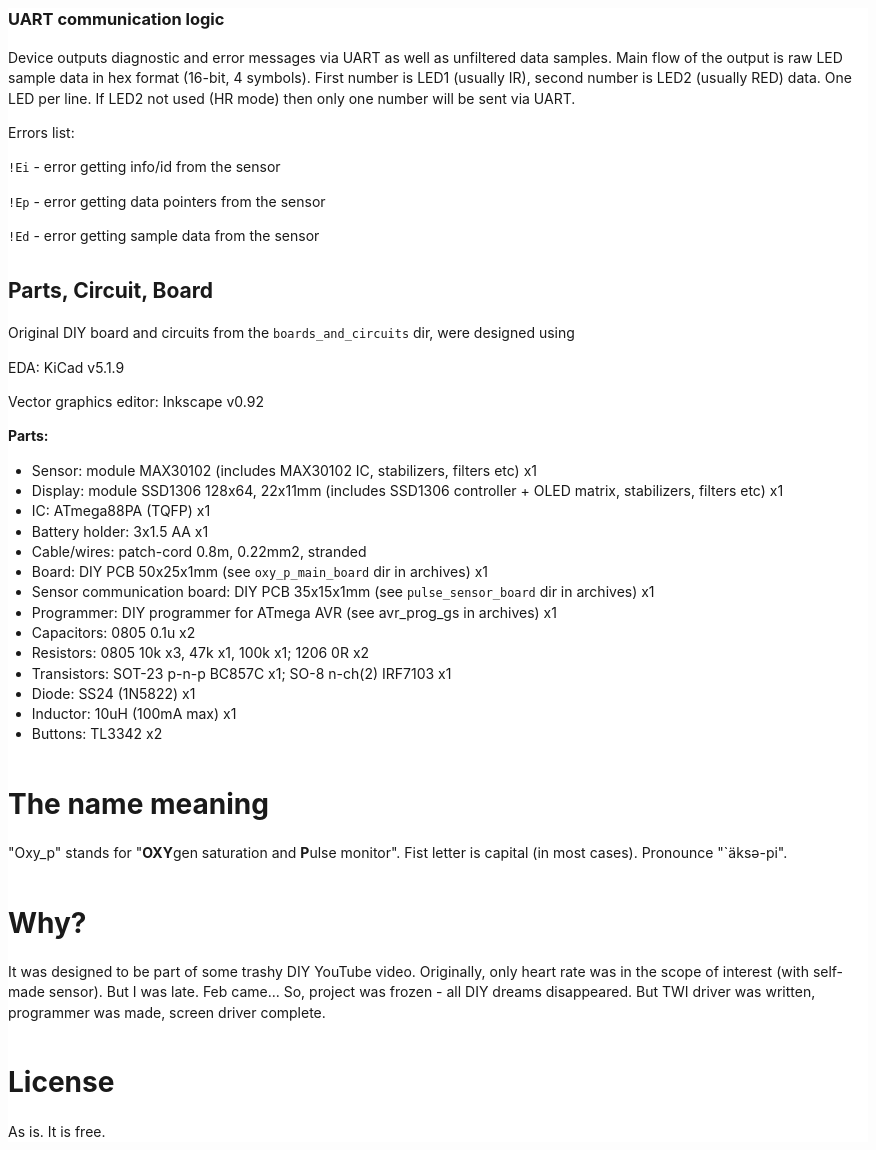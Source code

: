 ### UART communication logic
Device outputs diagnostic and error messages via UART as well as unfiltered
data samples. Main flow of the output is raw LED sample data in hex format
(16-bit, 4 symbols). First number is LED1 (usually IR), second number is LED2
(usually RED) data. One LED per line. If LED2 not used (HR mode) then only one
number will be sent via UART.

Errors list:

`!Ei` - error getting info/id from the sensor

`!Ep` - error getting data pointers from the sensor

`!Ed` - error getting sample data from the sensor

## Parts, Circuit, Board
Original DIY board and circuits from the `boards_and_circuits` dir,
were designed using

EDA: KiCad v5.1.9

Vector graphics editor: Inkscape v0.92

**Parts:**
- Sensor: module MAX30102 (includes MAX30102 IC, stabilizers, filters etc) x1
- Display: module SSD1306 128x64, 22x11mm (includes SSD1306 controller + OLED 
matrix, stabilizers, filters etc) x1
- IC: ATmega88PA (TQFP) x1
- Battery holder: 3x1.5 AA x1
- Cable/wires: patch-cord 0.8m, 0.22mm2, stranded
- Board: DIY PCB 50x25x1mm (see `oxy_p_main_board` dir in archives) x1
- Sensor communication board: DIY PCB 35x15x1mm (see `pulse_sensor_board` dir
in archives) x1
- Programmer: DIY programmer for ATmega AVR (see avr_prog_gs in archives) x1
- Capacitors: 0805 0.1u x2
- Resistors: 0805 10k x3, 47k x1, 100k x1; 1206 0R x2
- Transistors: SOT-23 p-n-p BC857C x1; SO-8 n-ch(2) IRF7103 x1
- Diode: SS24 (1N5822) x1
- Inductor: 10uH (100mA max) x1
- Buttons: TL3342 x2

# The name meaning
"Oxy_p" stands for "**OXY**gen saturation and **P**ulse monitor".
Fist letter is capital (in most cases). Pronounce "`äksə-pi".

# Why?
It was designed to be part of some trashy DIY YouTube video.
Originally, only heart rate was in the scope of interest (with self-made
sensor). But I was late. Feb came... So, project was frozen - all DIY dreams
disappeared. But TWI driver was written, programmer was made, screen driver
complete.

# License
As is. It is free.
